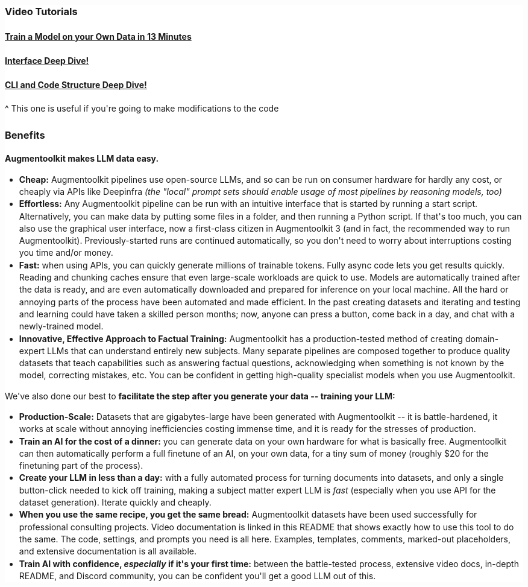 ### Video Tutorials

#### [Train a Model on your Own Data in 13 Minutes](https://youtu.be/E9TyyZzIMyY)

#### [Interface Deep Dive!](https://youtu.be/M-OFVwHPfeU)

#### [CLI and Code Structure Deep Dive!](https://youtu.be/cEkgw7sYqMw)

^ This one is useful if you're going to make modifications to the code

### Benefits
**Augmentoolkit makes LLM data easy.**
- **Cheap:** Augmentoolkit pipelines use open-source LLMs, and so can be run on consumer hardware for hardly any cost, or cheaply via APIs like Deepinfra *(the "local" prompt sets should enable usage of most pipelines by reasoning models, too)*
- **Effortless:** Any Augmentoolkit pipeline can be run with an intuitive interface that is started by running a start script. Alternatively, you can make data by putting some files in a folder, and then running a Python script. If that's too much, you can also use the graphical user interface, now a first-class citizen in Augmentoolkit 3 (and in fact, the recommended way to run Augmentoolkit). Previously-started runs are continued automatically, so you don't need to worry about interruptions costing you time and/or money.
- **Fast:** when using APIs, you can quickly generate millions of trainable tokens. Fully async code lets you get results quickly. Reading and chunking caches ensure that even large-scale workloads are quick to use. Models are automatically trained after the data is ready, and are even automatically downloaded and prepared for inference on your local machine. All the hard or annoying parts of the process have been automated and made efficient. In the past creating datasets and iterating and testing and learning could have taken a skilled person months; now, anyone can press a button, come back in a day, and chat with a newly-trained model.
- **Innovative, Effective Approach to Factual Training:** Augmentoolkit has a production-tested method of creating domain-expert LLMs that can understand entirely new subjects. Many separate pipelines are composed together to produce quality datasets that teach capabilities such as answering factual questions, acknowledging when something is not known by the model, correcting mistakes, etc. You can be confident in getting high-quality specialist models when you use Augmentoolkit.

We've also done our best to **facilitate the step after you generate your data -- training your LLM:**
- **Production-Scale:** Datasets that are gigabytes-large have been generated with Augmentoolkit -- it is battle-hardened, it works at scale without annoying inefficiencies costing immense time, and it is ready for the stresses of production.
- **Train an AI for the cost of a dinner:** you can generate data on your own hardware for what is basically free. Augmentoolkit can then automatically perform a full finetune of an AI, on your own data, for a tiny sum of money (roughly $20 for the finetuning part of the process).
- **Create your LLM in less than a day:** with a fully automated process for turning documents into datasets, and only a single button-click needed to kick off training, making a subject matter expert LLM is *fast* (especially when you use API for the dataset generation). Iterate quickly and cheaply.
- **When you use the same recipe, you get the same bread:** Augmentoolkit datasets have been used successfully for professional consulting projects. Video documentation is linked in this README that shows exactly how to use this tool to do the same. The code, settings, and prompts you need is all here. Examples, templates, comments, marked-out placeholders, and extensive documentation is all available.
- **Train AI with confidence, *especially* if it's your first time:** between the battle-tested process, extensive video docs, in-depth README, and Discord community, you can be confident you'll get a good LLM out of this.
